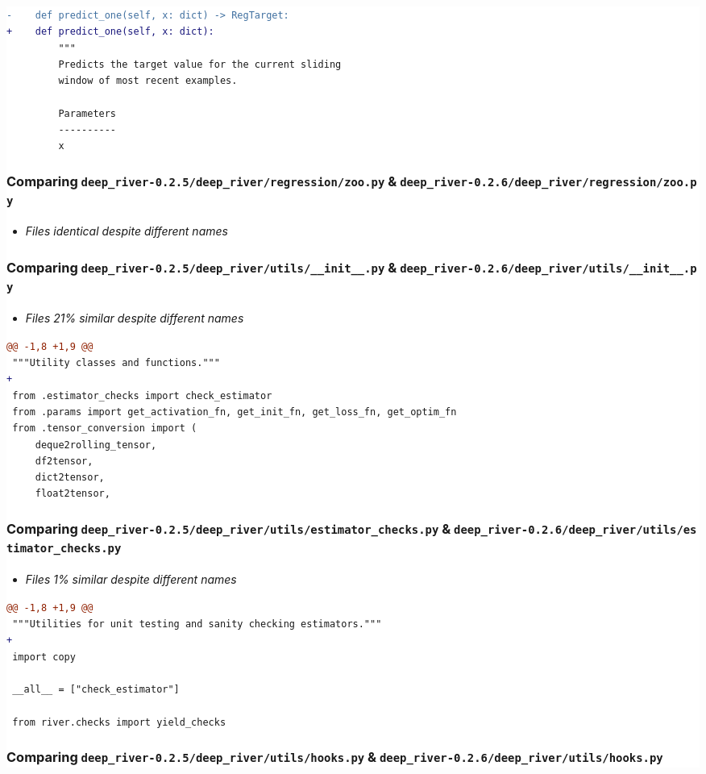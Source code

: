 ```diff
-    def predict_one(self, x: dict) -> RegTarget:
+    def predict_one(self, x: dict):
         """
         Predicts the target value for the current sliding
         window of most recent examples.
 
         Parameters
         ----------
         x
```

### Comparing `deep_river-0.2.5/deep_river/regression/zoo.py` & `deep_river-0.2.6/deep_river/regression/zoo.py`

 * *Files identical despite different names*

### Comparing `deep_river-0.2.5/deep_river/utils/__init__.py` & `deep_river-0.2.6/deep_river/utils/__init__.py`

 * *Files 21% similar despite different names*

```diff
@@ -1,8 +1,9 @@
 """Utility classes and functions."""
+
 from .estimator_checks import check_estimator
 from .params import get_activation_fn, get_init_fn, get_loss_fn, get_optim_fn
 from .tensor_conversion import (
     deque2rolling_tensor,
     df2tensor,
     dict2tensor,
     float2tensor,
```

### Comparing `deep_river-0.2.5/deep_river/utils/estimator_checks.py` & `deep_river-0.2.6/deep_river/utils/estimator_checks.py`

 * *Files 1% similar despite different names*

```diff
@@ -1,8 +1,9 @@
 """Utilities for unit testing and sanity checking estimators."""
+
 import copy
 
 __all__ = ["check_estimator"]
 
 from river.checks import yield_checks
```

### Comparing `deep_river-0.2.5/deep_river/utils/hooks.py` & `deep_river-0.2.6/deep_river/utils/hooks.py`
